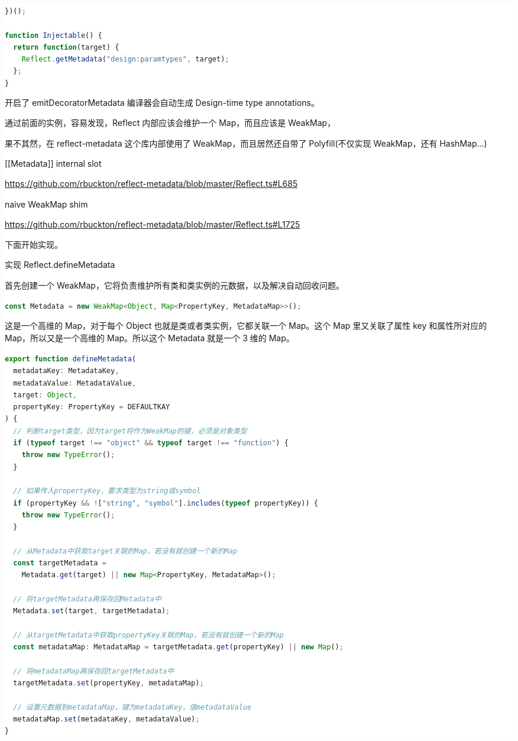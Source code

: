 ```typescript
})();

function Injectable() {
  return function(target) {
    Reflect.getMetadata("design:paramtypes", target);
  };
}
```

开启了 emitDecoratorMetadata 编译器会自动生成 Design-time type annotations。

通过前面的实例，容易发现，Reflect 内部应该会维护一个 Map，而且应该是 WeakMap，

果不其然，在 reflect-metadata 这个库内部使用了 WeakMap，而且居然还自带了 Polyfill(不仅实现 WeakMap，还有 HashMap...)

[[Metadata]] internal slot

https://github.com/rbuckton/reflect-metadata/blob/master/Reflect.ts#L685

naive WeakMap shim

https://github.com/rbuckton/reflect-metadata/blob/master/Reflect.ts#L1725

下面开始实现。

实现 Reflect.defineMetadata

首先创建一个 WeakMap，它将负责维护所有类和类实例的元数据，以及解决自动回收问题。

```typescript
const Metadata = new WeakMap<Object, Map<PropertyKey, MetadataMap>>();
```

这是一个高维的 Map，对于每个 Object 也就是类或者类实例，它都关联一个 Map。这个 Map 里又关联了属性 key 和属性所对应的 Map，所以又是一个高维的 Map。所以这个 Metadata 就是一个 3 维的 Map。

```typescript
export function defineMetadata(
  metadataKey: MetadataKey,
  metadataValue: MetadataValue,
  target: Object,
  propertyKey: PropertyKey = DEFAULTKAY
) {
  // 判断target类型，因为target将作为WeakMap的键，必须是对象类型
  if (typeof target !== "object" && typeof target !== "function") {
    throw new TypeError();
  }

  // 如果传入propertyKey，要求类型为string或symbol
  if (propertyKey && !["string", "symbol"].includes(typeof propertyKey)) {
    throw new TypeError();
  }

  // 从Metadata中获取target关联的Map，若没有就创建一个新的Map
  const targetMetadata =
    Metadata.get(target) || new Map<PropertyKey, MetadataMap>();

  // 将targetMetadata再保存回Metadata中
  Metadata.set(target, targetMetadata);

  // 从targetMetadata中获取propertyKey关联的Map，若没有就创建一个新的Map
  const metadataMap: MetadataMap = targetMetadata.get(propertyKey) || new Map();

  // 将metadataMap再保存回targetMetadata中
  targetMetadata.set(propertyKey, metadataMap);

  // 设置元数据到metadataMap，键为metadataKey，值metadataValue
  metadataMap.set(metadataKey, metadataValue);
}
```